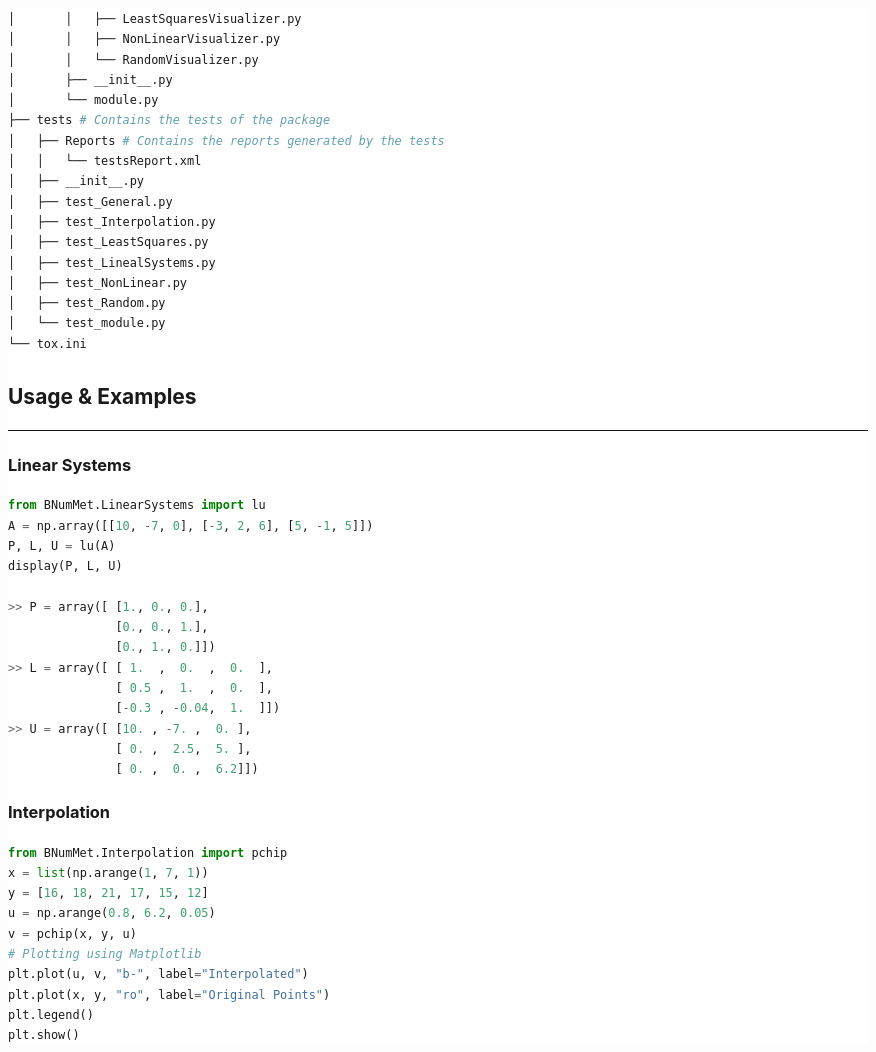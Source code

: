 ```bash
│       │   ├── LeastSquaresVisualizer.py
│       │   ├── NonLinearVisualizer.py
│       │   └── RandomVisualizer.py
│       ├── __init__.py
│       └── module.py
├── tests # Contains the tests of the package
│   ├── Reports # Contains the reports generated by the tests
│   │   └── testsReport.xml
│   ├── __init__.py
│   ├── test_General.py
│   ├── test_Interpolation.py
│   ├── test_LeastSquares.py
│   ├── test_LinealSystems.py
│   ├── test_NonLinear.py
│   ├── test_Random.py
│   └── test_module.py
└── tox.ini
```


## Usage & Examples
---
### Linear Systems

```python
from BNumMet.LinearSystems import lu
A = np.array([[10, -7, 0], [-3, 2, 6], [5, -1, 5]])
P, L, U = lu(A)
display(P, L, U)

>> P = array([ [1., 0., 0.],
               [0., 0., 1.],
               [0., 1., 0.]])
>> L = array([ [ 1.  ,  0.  ,  0.  ],
               [ 0.5 ,  1.  ,  0.  ],
               [-0.3 , -0.04,  1.  ]])
>> U = array([ [10. , -7. ,  0. ],
               [ 0. ,  2.5,  5. ],
               [ 0. ,  0. ,  6.2]])
```

### Interpolation

```python
from BNumMet.Interpolation import pchip
x = list(np.arange(1, 7, 1))
y = [16, 18, 21, 17, 15, 12]
u = np.arange(0.8, 6.2, 0.05)
v = pchip(x, y, u)
# Plotting using Matplotlib
plt.plot(u, v, "b-", label="Interpolated")
plt.plot(x, y, "ro", label="Original Points")
plt.legend()
plt.show()
```
